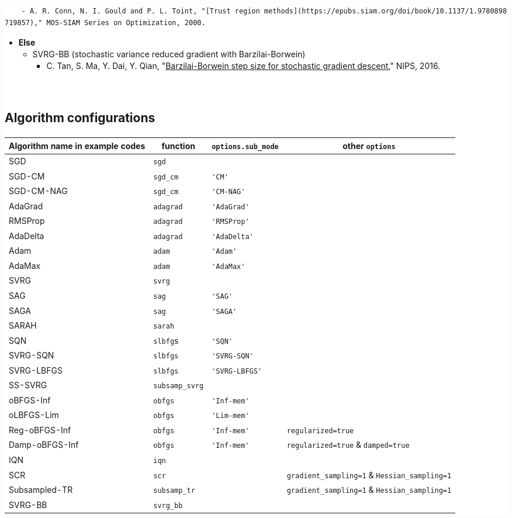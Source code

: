         - A. R. Conn, N. I. Gould and P. L. Toint, "[Trust region methods](https://epubs.siam.org/doi/book/10.1137/1.9780898719857)," MOS-SIAM Series on Optimization, 2000.
- **Else**
    - SVRG-BB (stochastic variance reduced gradient with Barzilai-Borwein)
        - C. Tan, S. Ma, Y. Dai, Y. Qian, "[Barzilai-Borwein step size for stochastic gradient descent](https://arxiv.org/pdf/1605.04131v2.pdf)," NIPS, 2016.

<br />

## Algorithm configurations



|Algorithm name in example codes| function | `options.sub_mode` | other `options` |
|---|---|---|---|
|SGD|`sgd`|||
|SGD-CM|`sgd_cm`|`'CM'`||
|SGD-CM-NAG|`sgd_cm`|`'CM-NAG'`||
|AdaGrad|`adagrad`|`'AdaGrad'`||
|RMSProp|`adagrad`|`'RMSProp'`||
|AdaDelta|`adagrad`|`'AdaDelta'`||
|Adam|`adam`|`'Adam'`||
|AdaMax|`adam`|`'AdaMax'`||
|SVRG|`svrg`|||
|SAG|`sag`|`'SAG'`||
|SAGA|`sag`|`'SAGA'`||
|SARAH|`sarah`|||
|SQN|`slbfg`s|`'SQN'`||
|SVRG-SQN|`slbfgs`|`'SVRG-SQN'`||
|SVRG-LBFGS|`slbfgs`|`'SVRG-LBFGS'`||
|SS-SVRG|`subsamp_svrg`|||
|oBFGS-Inf|`obfgs`|`'Inf-mem'`||
|oLBFGS-Lim|`obfgs`|`'Lim-mem'`||
|Reg-oBFGS-Inf|`obfgs`|`'Inf-mem'`|`regularized=true`|
|Damp-oBFGS-Inf|`obfgs`|`'Inf-mem'`|`regularized=true` & `damped=true`|
|IQN|`iqn`|||
|SCR|`scr`|| `gradient_sampling=1` & `Hessian_sampling=1`|
|Subsampled-TR|`subsamp_tr`|| `gradient_sampling=1` & `Hessian_sampling=1`|
|SVRG-BB|`svrg_bb`|||
